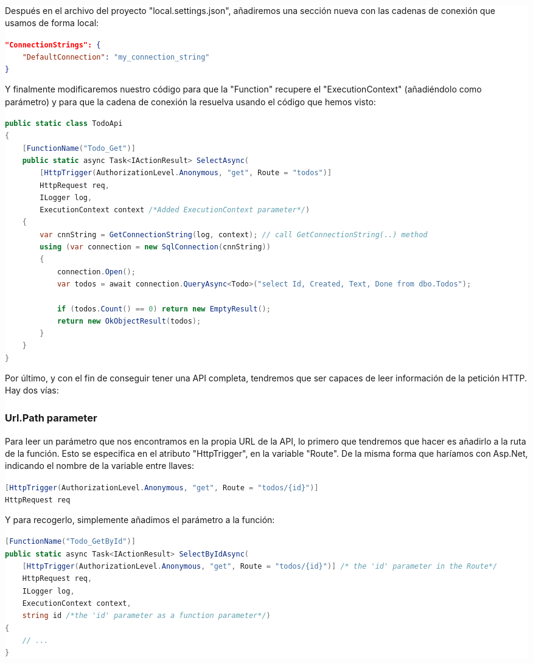 Después en el archivo del proyecto "local.settings.json", añadiremos una sección nueva con las cadenas de conexión que usamos de forma local:

```json
"ConnectionStrings": {
    "DefaultConnection": "my_connection_string"
}
```

Y finalmente modificaremos nuestro código para que la "Function" recupere el "ExecutionContext" (añadiéndolo como parámetro) y para que la cadena de conexión la resuelva usando el código que hemos visto:

```csharp
public static class TodoApi
{
    [FunctionName("Todo_Get")]
    public static async Task<IActionResult> SelectAsync(
        [HttpTrigger(AuthorizationLevel.Anonymous, "get", Route = "todos")]
        HttpRequest req,
        ILogger log,
        ExecutionContext context /*Added ExecutionContext parameter*/)
    {
        var cnnString = GetConnectionString(log, context); // call GetConnectionString(..) method
        using (var connection = new SqlConnection(cnnString))
        {
            connection.Open();
            var todos = await connection.QueryAsync<Todo>("select Id, Created, Text, Done from dbo.Todos");

            if (todos.Count() == 0) return new EmptyResult();
            return new OkObjectResult(todos);
        }
    }
}
```

Por último, y con el fin de conseguir tener una API completa, tendremos que ser capaces de leer información de la petición HTTP. Hay dos vías:

### Url.Path parameter

Para leer un parámetro que nos encontramos en la propia URL de la API, lo primero que tendremos que hacer es añadirlo a la ruta de la función. Esto se especifica en el atributo "HttpTrigger", en la variable "Route". De la misma forma que haríamos con Asp.Net, indicando el nombre de la variable entre llaves:

```csharp
[HttpTrigger(AuthorizationLevel.Anonymous, "get", Route = "todos/{id}")]
HttpRequest req
```

Y para recogerlo, simplemente añadimos el parámetro a la función:

```csharp
[FunctionName("Todo_GetById")]
public static async Task<IActionResult> SelectByIdAsync(
    [HttpTrigger(AuthorizationLevel.Anonymous, "get", Route = "todos/{id}")] /* the 'id' parameter in the Route*/
    HttpRequest req,
    ILogger log,
    ExecutionContext context,
    string id /*the 'id' parameter as a function parameter*/)
{
    // ...
}
```
